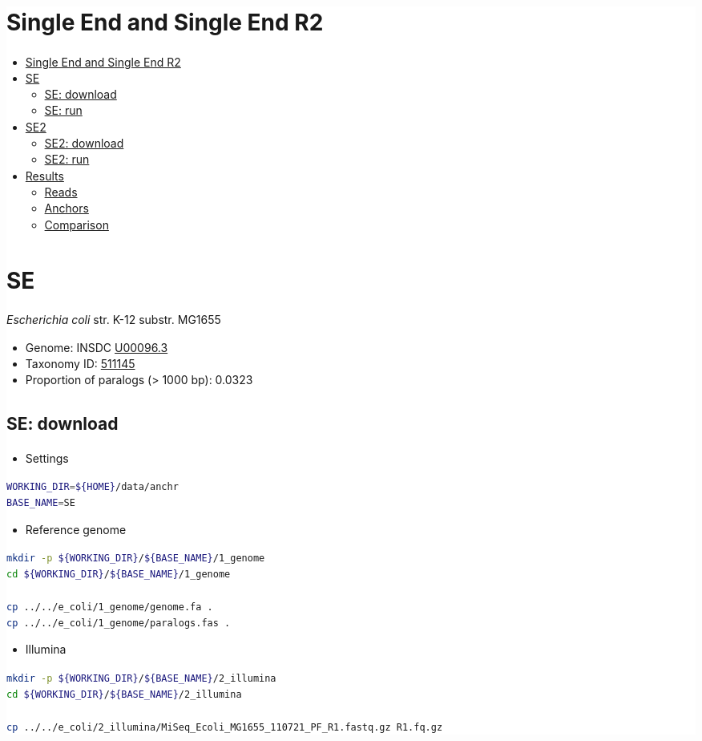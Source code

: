 # Single End and Single End R2

[TOC levels=1-3]: # " "
- [Single End and Single End R2](#single-end-and-single-end-r2)
- [SE](#se)
    - [SE: download](#se-download)
    - [SE: run](#se-run)
- [SE2](#se2)
    - [SE2: download](#se2-download)
    - [SE2: run](#se2-run)
- [Results](#results)
    - [Reads](#reads)
    - [Anchors](#anchors)
    - [Comparison](#comparison)


# SE

*Escherichia coli* str. K-12 substr. MG1655

* Genome: INSDC [U00096.3](https://www.ncbi.nlm.nih.gov/nuccore/U00096.3)
* Taxonomy ID: [511145](https://www.ncbi.nlm.nih.gov/Taxonomy/Browser/wwwtax.cgi?id=511145)
* Proportion of paralogs (> 1000 bp): 0.0323

## SE: download

* Settings

```bash
WORKING_DIR=${HOME}/data/anchr
BASE_NAME=SE

```

* Reference genome

```bash
mkdir -p ${WORKING_DIR}/${BASE_NAME}/1_genome
cd ${WORKING_DIR}/${BASE_NAME}/1_genome

cp ../../e_coli/1_genome/genome.fa .
cp ../../e_coli/1_genome/paralogs.fas .

```

* Illumina

```bash
mkdir -p ${WORKING_DIR}/${BASE_NAME}/2_illumina
cd ${WORKING_DIR}/${BASE_NAME}/2_illumina

cp ../../e_coli/2_illumina/MiSeq_Ecoli_MG1655_110721_PF_R1.fastq.gz R1.fq.gz

```
